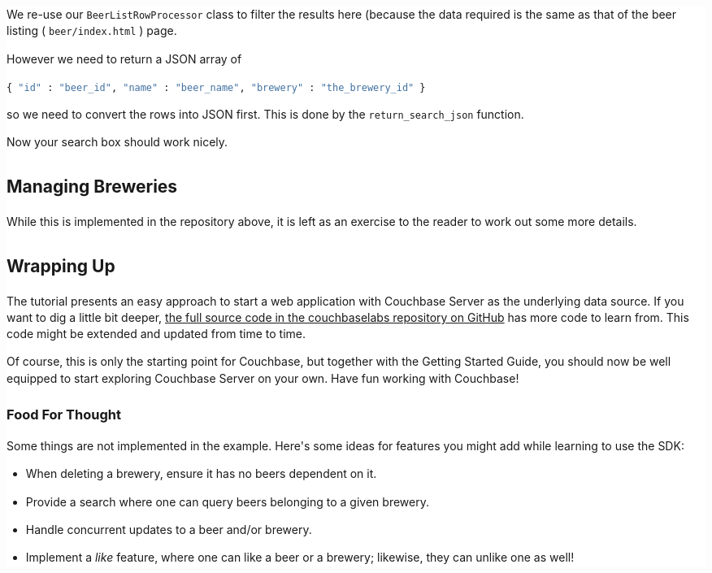 We re-use our `BeerListRowProcessor` class to filter the results here (because
the data required is the same as that of the beer listing ( `beer/index.html` )
page.

However we need to return a JSON array of


```python
{ "id" : "beer_id", "name" : "beer_name", "brewery" : "the_brewery_id" }
```

so we need to convert the rows into JSON first. This is done by the
`return_search_json` function.

Now your search box should work nicely.

<a id="_managing_breweries"></a>

## Managing Breweries

While this is implemented in the repository above, it is left as an exercise to
the reader to work out some more details.

<a id="_wrapping_up"></a>

## Wrapping Up

The tutorial presents an easy approach to start a web application with Couchbase
Server as the underlying data source. If you want to dig a little bit deeper,
[the full source code in the couchbaselabs repository on
GitHub](https://github.com/couchbaselabs/beersample-python) has more code to
learn from. This code might be extended and updated from time to time.

Of course, this is only the starting point for Couchbase, but together with the
Getting Started Guide, you should now be well equipped to start exploring
Couchbase Server on your own. Have fun working with Couchbase!

<a id="_food_for_thought"></a>

### Food For Thought

Some things are not implemented in the example. Here's some ideas for features
you might add while learning to use the SDK:

 * When deleting a brewery, ensure it has no beers dependent on it.

 * Provide a search where one can query beers belonging to a given brewery.

 * Handle concurrent updates to a beer and/or brewery.

 * Implement a *like* feature, where one can like a beer or a brewery; likewise,
   they can unlike one as well!

<a id="_using_the_apis"></a>
